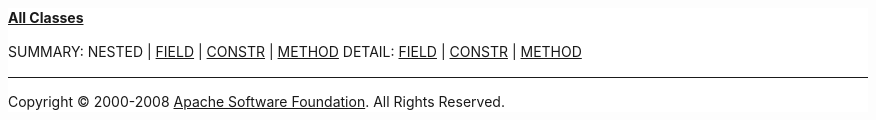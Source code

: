<a href="../../../../../allclasses-noframe.html.md"><strong>All Classes</strong></a></td>
</tr>
<tr class="odd">
<td align="left">SUMMARY: NESTED | <a href="#field_summary">FIELD</a> | <a href="#constructor_summary">CONSTR</a> | <a href="#method_summary">METHOD</a></td>
<td align="left">DETAIL: <a href="#field_detail">FIELD</a> | <a href="#constructor_detail">CONSTR</a> | <a href="#method_detail">METHOD</a></td>
</tr>
</tbody>
</table>

<span id="skip-navbar_bottom"></span>

------------------------------------------------------------------------

Copyright © 2000-2008 [Apache Software Foundation](http://www.apache.org/). All Rights Reserved.
